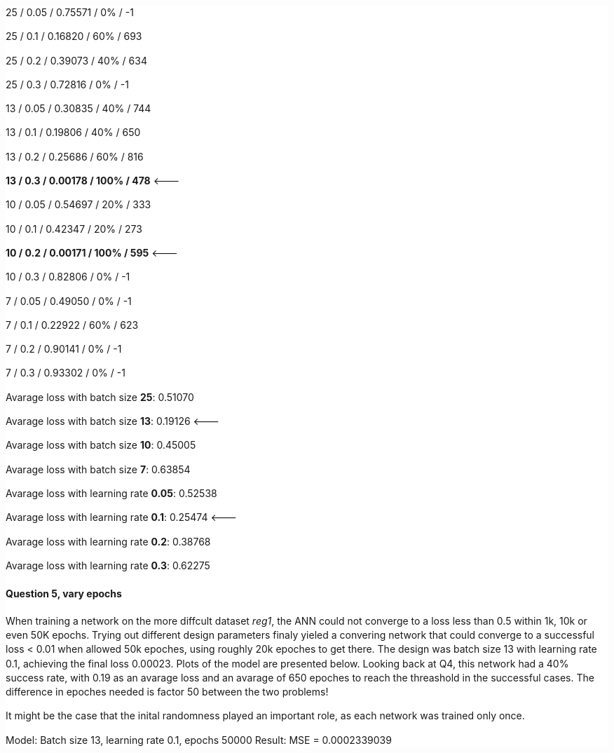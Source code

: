 25 / 0.05 / 0.75571 / 0% / -1

25 / 0.1 / 0.16820 / 60% / 693

25 / 0.2 / 0.39073 / 40% / 634

25 / 0.3 / 0.72816 / 0% / -1

13 / 0.05 / 0.30835 / 40% / 744

13 / 0.1 / 0.19806 / 40% / 650

13 / 0.2 / 0.25686 / 60% / 816

__13 / 0.3 / 0.00178 / 100% / 478__ <---

10 / 0.05 / 0.54697 / 20% / 333

10 / 0.1 / 0.42347 / 20% / 273

__10 / 0.2 / 0.00171 / 100% / 595__ <---

10 / 0.3 / 0.82806 / 0% / -1

7 / 0.05 / 0.49050 / 0% / -1

7 / 0.1 / 0.22922 / 60% / 623

7 / 0.2 / 0.90141 / 0% / -1

7 / 0.3 / 0.93302 / 0% / -1


Avarage loss with batch size __25__:  0.51070

Avarage loss with batch size __13__:  0.19126 <---

Avarage loss with batch size __10__:  0.45005

Avarage loss with batch size __7__:  0.63854

Avarage loss with learning rate __0.05__:  0.52538

Avarage loss with learning rate __0.1__:  0.25474 <---

Avarage loss with learning rate __0.2__:  0.38768

Avarage loss with learning rate __0.3__:  0.62275


#### Question 5, vary epochs

When training a network on the more diffcult dataset _reg1_, the ANN could not converge to a loss less than 0.5 within 1k, 10k or even 50K epochs. Trying out different design parameters finaly yieled a convering network that could converge to a successful loss < 0.01 when allowed 50k epoches, using roughly 20k epoches to get there. The design was batch size 13 with learning rate 0.1, achieving the final loss 0.00023. Plots of the model are presented below. Looking back at Q4, this network had a 40% success rate, with 0.19 as an avarage loss and an avarage of 650 epoches to reach the threashold in the successful cases. The difference in epoches needed is factor 50 between the two problems!

It might be the case that the inital randomness played an important role, as each network was trained only once.

Model: Batch size 13, learning rate 0.1, epochs 50000
Result: MSE = 0.0002339039
